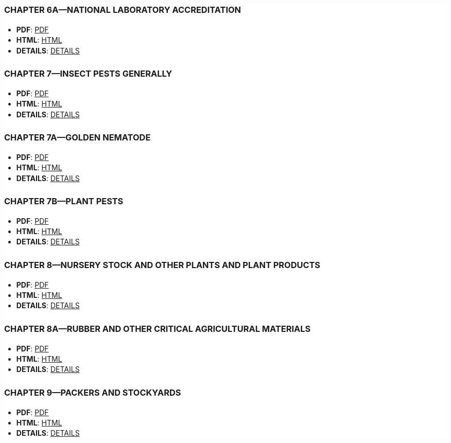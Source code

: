 ### CHAPTER 6A—NATIONAL LABORATORY ACCREDITATION
- **PDF**: [PDF](https://www.govinfo.gov/content/pkg/USCODE-2023-title7/pdf/USCODE-2023-title7-chapter6A.pdf)
- **HTML**: [HTML](https://www.govinfo.gov/content/pkg/USCODE-2023-title7/html/USCODE-2023-title7-chapter6A.htm)
- **DETAILS**: [DETAILS](https://www.govinfo.gov/app/details/USCODE-2023-title7-chapter6A/)

### CHAPTER 7—INSECT PESTS GENERALLY
- **PDF**: [PDF](https://www.govinfo.gov/content/pkg/USCODE-2023-title7/pdf/USCODE-2023-title7-chapter7.pdf)
- **HTML**: [HTML](https://www.govinfo.gov/content/pkg/USCODE-2023-title7/html/USCODE-2023-title7-chapter7.htm)
- **DETAILS**: [DETAILS](https://www.govinfo.gov/app/details/USCODE-2023-title7-chapter7/)

### CHAPTER 7A—GOLDEN NEMATODE
- **PDF**: [PDF](https://www.govinfo.gov/content/pkg/USCODE-2023-title7/pdf/USCODE-2023-title7-chapter7A.pdf)
- **HTML**: [HTML](https://www.govinfo.gov/content/pkg/USCODE-2023-title7/html/USCODE-2023-title7-chapter7A.htm)
- **DETAILS**: [DETAILS](https://www.govinfo.gov/app/details/USCODE-2023-title7-chapter7A/)

### CHAPTER 7B—PLANT PESTS
- **PDF**: [PDF](https://www.govinfo.gov/content/pkg/USCODE-2023-title7/pdf/USCODE-2023-title7-chapter7B.pdf)
- **HTML**: [HTML](https://www.govinfo.gov/content/pkg/USCODE-2023-title7/html/USCODE-2023-title7-chapter7B.htm)
- **DETAILS**: [DETAILS](https://www.govinfo.gov/app/details/USCODE-2023-title7-chapter7B/)

### CHAPTER 8—NURSERY STOCK AND OTHER PLANTS AND PLANT PRODUCTS
- **PDF**: [PDF](https://www.govinfo.gov/content/pkg/USCODE-2023-title7/pdf/USCODE-2023-title7-chapter8.pdf)
- **HTML**: [HTML](https://www.govinfo.gov/content/pkg/USCODE-2023-title7/html/USCODE-2023-title7-chapter8.htm)
- **DETAILS**: [DETAILS](https://www.govinfo.gov/app/details/USCODE-2023-title7-chapter8/)

### CHAPTER 8A—RUBBER AND OTHER CRITICAL AGRICULTURAL MATERIALS
- **PDF**: [PDF](https://www.govinfo.gov/content/pkg/USCODE-2023-title7/pdf/USCODE-2023-title7-chapter8A.pdf)
- **HTML**: [HTML](https://www.govinfo.gov/content/pkg/USCODE-2023-title7/html/USCODE-2023-title7-chapter8A.htm)
- **DETAILS**: [DETAILS](https://www.govinfo.gov/app/details/USCODE-2023-title7-chapter8A/)

### CHAPTER 9—PACKERS AND STOCKYARDS
- **PDF**: [PDF](https://www.govinfo.gov/content/pkg/USCODE-2023-title7/pdf/USCODE-2023-title7-chapter9.pdf)
- **HTML**: [HTML](https://www.govinfo.gov/content/pkg/USCODE-2023-title7/html/USCODE-2023-title7-chapter9.htm)
- **DETAILS**: [DETAILS](https://www.govinfo.gov/app/details/USCODE-2023-title7-chapter9/)
